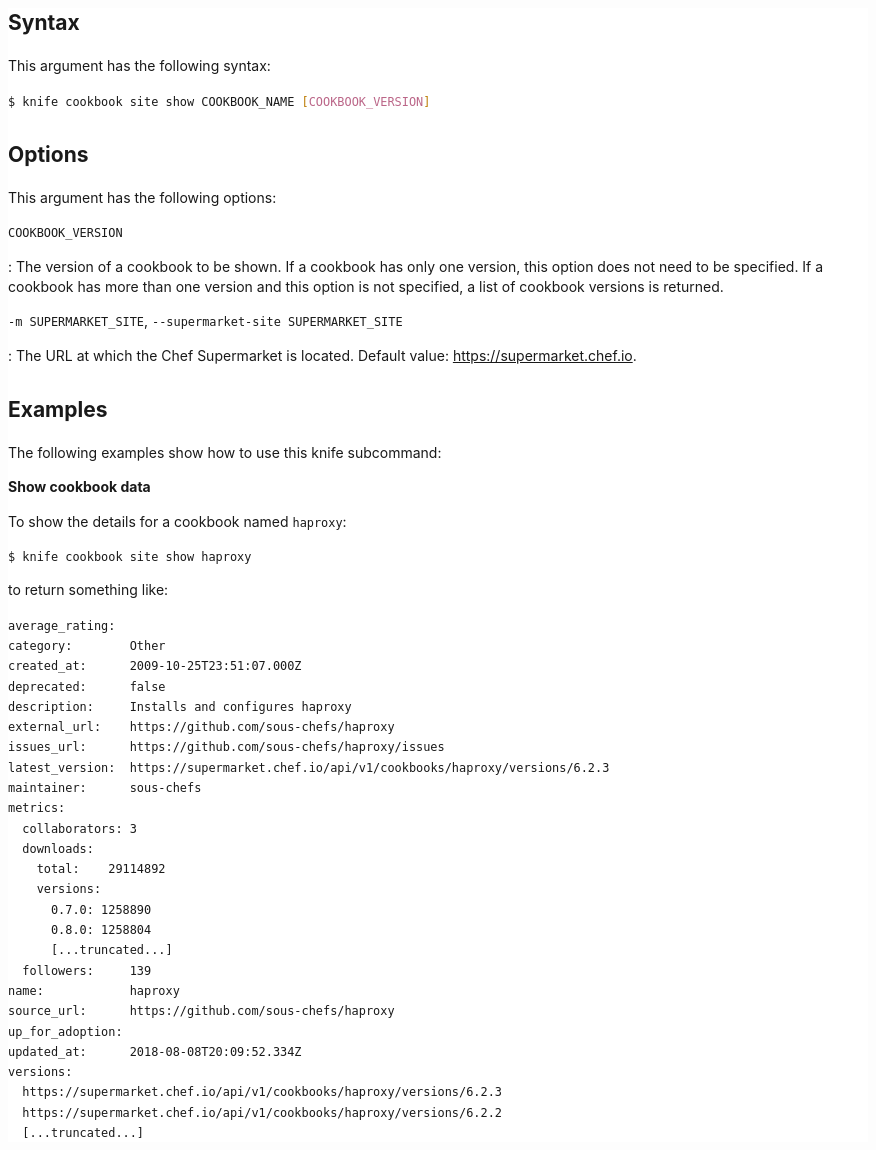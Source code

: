 Syntax
------

This argument has the following syntax:

``` bash
$ knife cookbook site show COOKBOOK_NAME [COOKBOOK_VERSION]
```

Options
-------

This argument has the following options:

`COOKBOOK_VERSION`

:   The version of a cookbook to be shown. If a cookbook has only one
    version, this option does not need to be specified. If a cookbook
    has more than one version and this option is not specified, a list
    of cookbook versions is returned.

`-m SUPERMARKET_SITE`, `--supermarket-site SUPERMARKET_SITE`

:   The URL at which the Chef Supermarket is located. Default value:
    <https://supermarket.chef.io>.

Examples
--------

The following examples show how to use this knife subcommand:

**Show cookbook data**

To show the details for a cookbook named `haproxy`:

``` bash
$ knife cookbook site show haproxy
```

to return something like:

``` bash
average_rating:
category:        Other
created_at:      2009-10-25T23:51:07.000Z
deprecated:      false
description:     Installs and configures haproxy
external_url:    https://github.com/sous-chefs/haproxy
issues_url:      https://github.com/sous-chefs/haproxy/issues
latest_version:  https://supermarket.chef.io/api/v1/cookbooks/haproxy/versions/6.2.3
maintainer:      sous-chefs
metrics:
  collaborators: 3
  downloads:
    total:    29114892
    versions:
      0.7.0: 1258890
      0.8.0: 1258804
      [...truncated...]
  followers:     139
name:            haproxy
source_url:      https://github.com/sous-chefs/haproxy
up_for_adoption:
updated_at:      2018-08-08T20:09:52.334Z
versions:
  https://supermarket.chef.io/api/v1/cookbooks/haproxy/versions/6.2.3
  https://supermarket.chef.io/api/v1/cookbooks/haproxy/versions/6.2.2
  [...truncated...]
```
